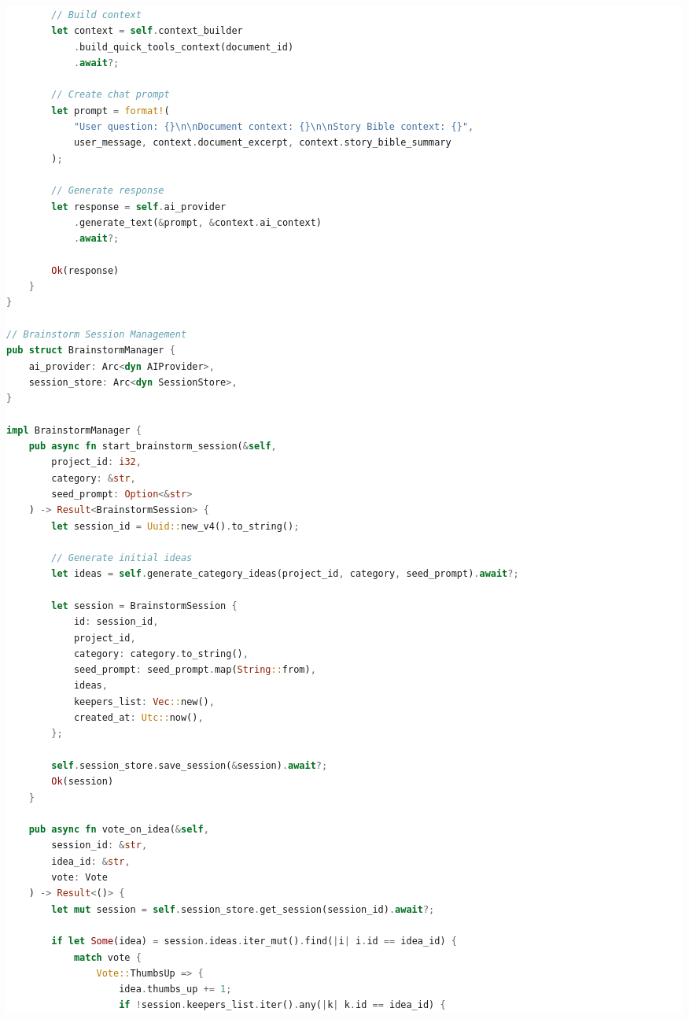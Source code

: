```rust
        // Build context
        let context = self.context_builder
            .build_quick_tools_context(document_id)
            .await?;
        
        // Create chat prompt
        let prompt = format!(
            "User question: {}\n\nDocument context: {}\n\nStory Bible context: {}",
            user_message, context.document_excerpt, context.story_bible_summary
        );
        
        // Generate response
        let response = self.ai_provider
            .generate_text(&prompt, &context.ai_context)
            .await?;
        
        Ok(response)
    }
}

// Brainstorm Session Management
pub struct BrainstormManager {
    ai_provider: Arc<dyn AIProvider>,
    session_store: Arc<dyn SessionStore>,
}

impl BrainstormManager {
    pub async fn start_brainstorm_session(&self,
        project_id: i32,
        category: &str,
        seed_prompt: Option<&str>
    ) -> Result<BrainstormSession> {
        let session_id = Uuid::new_v4().to_string();
        
        // Generate initial ideas
        let ideas = self.generate_category_ideas(project_id, category, seed_prompt).await?;
        
        let session = BrainstormSession {
            id: session_id,
            project_id,
            category: category.to_string(),
            seed_prompt: seed_prompt.map(String::from),
            ideas,
            keepers_list: Vec::new(),
            created_at: Utc::now(),
        };
        
        self.session_store.save_session(&session).await?;
        Ok(session)
    }
    
    pub async fn vote_on_idea(&self,
        session_id: &str,
        idea_id: &str,
        vote: Vote
    ) -> Result<()> {
        let mut session = self.session_store.get_session(session_id).await?;
        
        if let Some(idea) = session.ideas.iter_mut().find(|i| i.id == idea_id) {
            match vote {
                Vote::ThumbsUp => {
                    idea.thumbs_up += 1;
                    if !session.keepers_list.iter().any(|k| k.id == idea_id) {
```